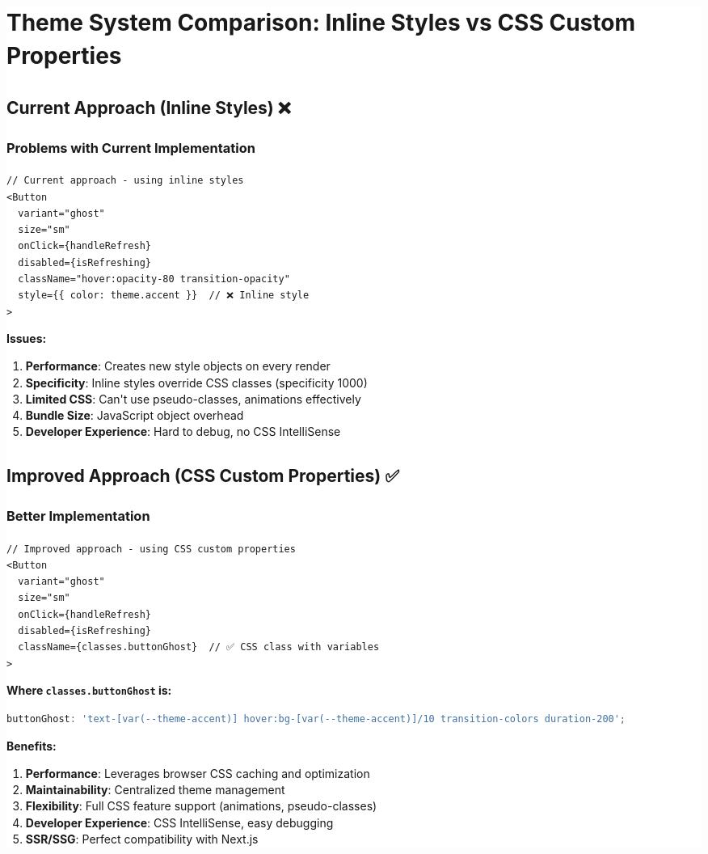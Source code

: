 # Theme System Comparison: Inline Styles vs CSS Custom Properties

## Current Approach (Inline Styles) ❌

### Problems with Current Implementation

```tsx
// Current approach - using inline styles
<Button
  variant="ghost"
  size="sm"
  onClick={handleRefresh}
  disabled={isRefreshing}
  className="hover:opacity-80 transition-opacity"
  style={{ color: theme.accent }}  // ❌ Inline style
>
```

**Issues:**

1. **Performance**: Creates new style objects on every render
2. **Specificity**: Inline styles override CSS classes (specificity 1000)
3. **Limited CSS**: Can't use pseudo-classes, animations effectively
4. **Bundle Size**: JavaScript object overhead
5. **Developer Experience**: Hard to debug, no CSS IntelliSense

## Improved Approach (CSS Custom Properties) ✅

### Better Implementation

```tsx
// Improved approach - using CSS custom properties
<Button
  variant="ghost"
  size="sm"
  onClick={handleRefresh}
  disabled={isRefreshing}
  className={classes.buttonGhost}  // ✅ CSS class with variables
>
```

**Where `classes.buttonGhost` is:**

```typescript
buttonGhost: 'text-[var(--theme-accent)] hover:bg-[var(--theme-accent)]/10 transition-colors duration-200';
```

**Benefits:**

1. **Performance**: Leverages browser CSS caching and optimization
2. **Maintainability**: Centralized theme management
3. **Flexibility**: Full CSS feature support (animations, pseudo-classes)
4. **Developer Experience**: CSS IntelliSense, easy debugging
5. **SSR/SSG**: Perfect compatibility with Next.js
